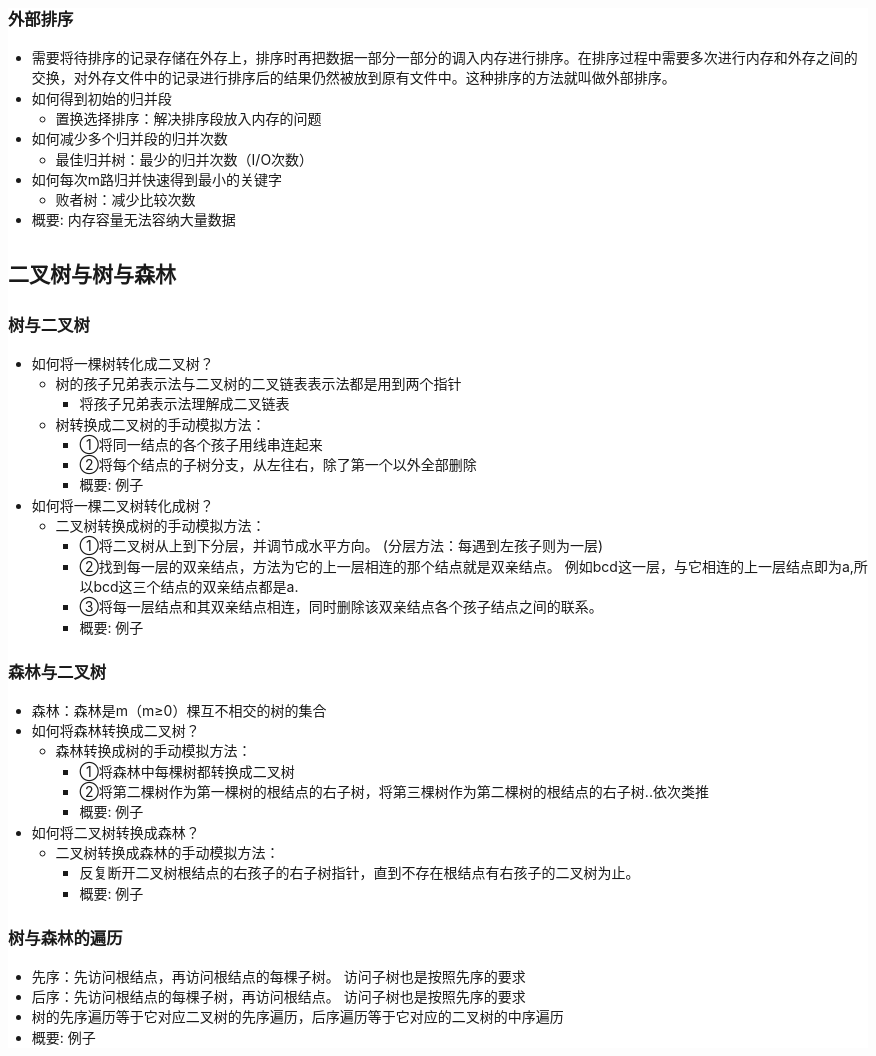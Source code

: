 ### 外部排序
* 需要将待排序的记录存储在外存上，排序时再把数据一部分一部分的调入内存进行排序。在排序过程中需要多次进行内存和外存之间的交换，对外存文件中的记录进行排序后的结果仍然被放到原有文件中。这种排序的方法就叫做外部排序。
* 如何得到初始的归并段
    * 置换选择排序：解决排序段放入内存的问题
* 如何减少多个归并段的归并次数
    * 最佳归并树：最少的归并次数（I/O次数）
* 如何每次m路归并快速得到最小的关键字
    * 败者树：减少比较次数
* 概要: 内存容量无法容纳大量数据
## 二叉树与树与森林
### 树与二叉树
* 如何将一棵树转化成二叉树？
    * 树的孩子兄弟表示法与二叉树的二叉链表表示法都是用到两个指针
        * 将孩子兄弟表示法理解成二叉链表
    * 树转换成二叉树的手动模拟方法：
        * ①将同一结点的各个孩子用线串连起来
        * ②将每个结点的子树分支，从左往右，除了第一个以外全部删除
        * 概要: 例子
* 如何将一棵二叉树转化成树？
    * 二叉树转换成树的手动模拟方法：
        * ①将二叉树从上到下分层，并调节成水平方向。
(分层方法：每遇到左孩子则为一层)
        * ②找到每一层的双亲结点，方法为它的上一层相连的那个结点就是双亲结点。
例如bcd这一层，与它相连的上一层结点即为a,所以bcd这三个结点的双亲结点都是a.
        * ③将每一层结点和其双亲结点相连，同时删除该双亲结点各个孩子结点之间的联系。
        * 概要: 例子
### 森林与二叉树
* 森林：森林是m（m≥0）棵互不相交的树的集合
* 如何将森林转换成二叉树？
    * 森林转换成树的手动模拟方法：
        * ①将森林中每棵树都转换成二叉树
        * ②将第二棵树作为第一棵树的根结点的右子树，将第三棵树作为第二棵树的根结点的右子树..依次类推
        * 概要: 例子
* 如何将二叉树转换成森林？
    * 二叉树转换成森林的手动模拟方法：
        * 反复断开二叉树根结点的右孩子的右子树指针，直到不存在根结点有右孩子的二叉树为止。
        * 概要: 例子
### 树与森林的遍历
* 先序：先访问根结点，再访问根结点的每棵子树。           访问子树也是按照先序的要求
* 后序：先访问根结点的每棵子树，再访问根结点。           访问子树也是按照先序的要求
* 树的先序遍历等于它对应二叉树的先序遍历，后序遍历等于它对应的二叉树的中序遍历
* 概要: 例子
